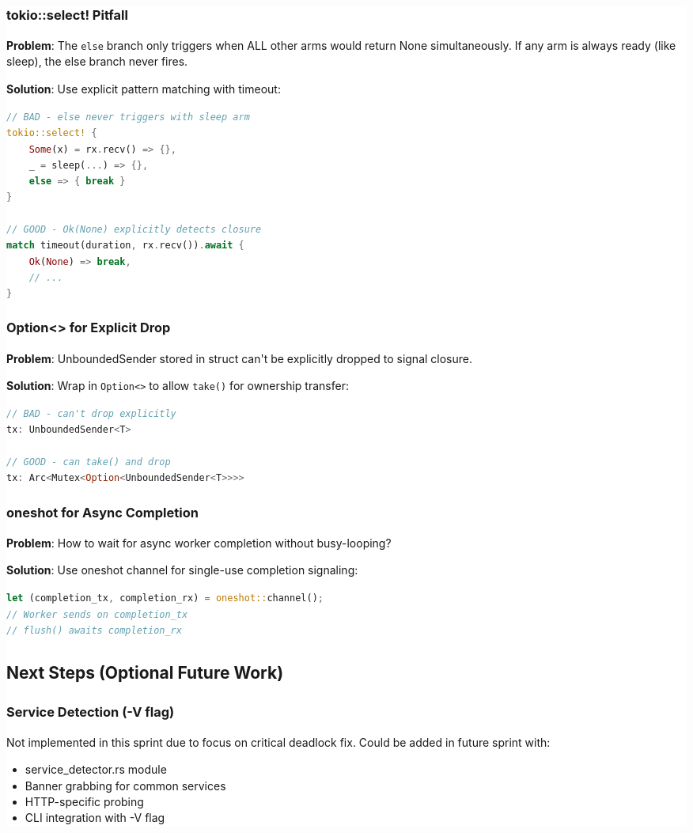 ### tokio::select! Pitfall
**Problem**: The `else` branch only triggers when ALL other arms would return None simultaneously. If any arm is always ready (like sleep), the else branch never fires.

**Solution**: Use explicit pattern matching with timeout:
```rust
// BAD - else never triggers with sleep arm
tokio::select! {
    Some(x) = rx.recv() => {},
    _ = sleep(...) => {},
    else => { break }
}

// GOOD - Ok(None) explicitly detects closure
match timeout(duration, rx.recv()).await {
    Ok(None) => break,
    // ...
}
```

### Option<> for Explicit Drop
**Problem**: UnboundedSender stored in struct can't be explicitly dropped to signal closure.

**Solution**: Wrap in `Option<>` to allow `take()` for ownership transfer:
```rust
// BAD - can't drop explicitly
tx: UnboundedSender<T>

// GOOD - can take() and drop
tx: Arc<Mutex<Option<UnboundedSender<T>>>>
```

### oneshot for Async Completion
**Problem**: How to wait for async worker completion without busy-looping?

**Solution**: Use oneshot channel for single-use completion signaling:
```rust
let (completion_tx, completion_rx) = oneshot::channel();
// Worker sends on completion_tx
// flush() awaits completion_rx
```

## Next Steps (Optional Future Work)

### Service Detection (-V flag)
Not implemented in this sprint due to focus on critical deadlock fix. Could be added in future sprint with:
- service_detector.rs module
- Banner grabbing for common services
- HTTP-specific probing
- CLI integration with -V flag
